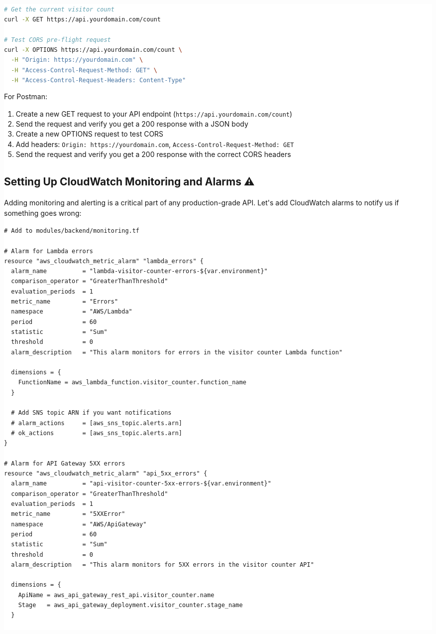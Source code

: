```bash
# Get the current visitor count
curl -X GET https://api.yourdomain.com/count

# Test CORS pre-flight request
curl -X OPTIONS https://api.yourdomain.com/count \
  -H "Origin: https://yourdomain.com" \
  -H "Access-Control-Request-Method: GET" \
  -H "Access-Control-Request-Headers: Content-Type"
```

For Postman:

1. Create a new GET request to your API endpoint (`https://api.yourdomain.com/count`)
2. Send the request and verify you get a 200 response with a JSON body
3. Create a new OPTIONS request to test CORS
4. Add headers: `Origin: https://yourdomain.com`, `Access-Control-Request-Method: GET`
5. Send the request and verify you get a 200 response with the correct CORS headers

## Setting Up CloudWatch Monitoring and Alarms ⚠️

Adding monitoring and alerting is a critical part of any production-grade API. Let's add CloudWatch alarms to notify us if something goes wrong:

```hcl
# Add to modules/backend/monitoring.tf

# Alarm for Lambda errors
resource "aws_cloudwatch_metric_alarm" "lambda_errors" {
  alarm_name          = "lambda-visitor-counter-errors-${var.environment}"
  comparison_operator = "GreaterThanThreshold"
  evaluation_periods  = 1
  metric_name         = "Errors"
  namespace           = "AWS/Lambda"
  period              = 60
  statistic           = "Sum"
  threshold           = 0
  alarm_description   = "This alarm monitors for errors in the visitor counter Lambda function"
  
  dimensions = {
    FunctionName = aws_lambda_function.visitor_counter.function_name
  }
  
  # Add SNS topic ARN if you want notifications
  # alarm_actions     = [aws_sns_topic.alerts.arn]
  # ok_actions        = [aws_sns_topic.alerts.arn]
}

# Alarm for API Gateway 5XX errors
resource "aws_cloudwatch_metric_alarm" "api_5xx_errors" {
  alarm_name          = "api-visitor-counter-5xx-errors-${var.environment}"
  comparison_operator = "GreaterThanThreshold"
  evaluation_periods  = 1
  metric_name         = "5XXError"
  namespace           = "AWS/ApiGateway"
  period              = 60
  statistic           = "Sum"
  threshold           = 0
  alarm_description   = "This alarm monitors for 5XX errors in the visitor counter API"
  
  dimensions = {
    ApiName = aws_api_gateway_rest_api.visitor_counter.name
    Stage   = aws_api_gateway_deployment.visitor_counter.stage_name
  }
  
```